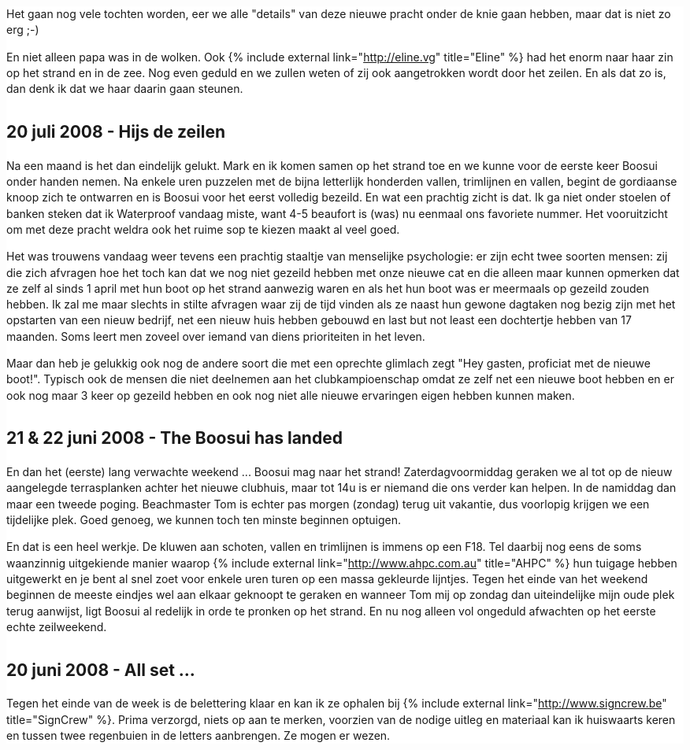 Het gaan nog vele tochten worden, eer we alle "details" van deze nieuwe pracht onder de knie gaan hebben, maar dat is niet zo erg ;-)

En niet alleen papa was in de wolken. Ook {% include external link="http://eline.vg" title="Eline" %} had het enorm naar haar zin op het strand en in de zee. Nog even geduld en we zullen weten of zij ook aangetrokken wordt door het zeilen. En als dat zo is, dan denk ik dat we haar daarin gaan steunen.

## 20 juli 2008 - Hijs de zeilen

Na een maand is het dan eindelijk gelukt. Mark en ik komen samen op het strand toe en we kunne  voor de eerste keer Boosui onder handen nemen. Na enkele uren puzzelen met de bijna letterlijk honderden vallen, trimlijnen en vallen, begint de gordiaanse knoop zich te ontwarren en is Boosui voor het eerst volledig bezeild. En wat een prachtig zicht is dat. Ik ga niet onder stoelen of banken steken dat ik Waterproof vandaag miste, want 4-5 beaufort is (was) nu eenmaal ons favoriete nummer. Het vooruitzicht om met deze pracht weldra ook het ruime sop te kiezen maakt al veel goed.

Het was trouwens vandaag weer tevens een prachtig staaltje van menselijke psychologie: er zijn echt twee soorten mensen: zij die zich afvragen hoe het toch kan dat we nog niet gezeild hebben met onze nieuwe cat en die alleen maar kunnen opmerken dat ze zelf al sinds 1 april met hun boot op het strand aanwezig waren en als het hun boot was er meermaals op gezeild zouden hebben. Ik zal me maar slechts in stilte afvragen waar zij de tijd vinden als ze naast hun gewone dagtaken nog bezig zijn met het opstarten van een nieuw bedrijf, net een nieuw huis hebben gebouwd en last but not least een dochtertje hebben van 17 maanden. Soms leert men zoveel over iemand van diens prioriteiten in het leven. 

Maar dan heb je gelukkig ook nog de andere soort die met een oprechte glimlach zegt "Hey gasten, proficiat met de nieuwe boot!". Typisch ook de mensen die niet deelnemen aan het clubkampioenschap omdat ze zelf net een nieuwe boot hebben en er ook nog maar 3 keer op gezeild hebben en ook nog niet  alle nieuwe ervaringen eigen hebben kunnen maken.

## 21 & 22 juni 2008 - The Boosui has landed

En dan het (eerste) lang verwachte weekend ... Boosui mag naar het strand! Zaterdagvoormiddag geraken we al tot op de nieuw aangelegde terrasplanken achter het nieuwe clubhuis, maar tot 14u is er niemand die ons verder kan helpen. In de namiddag dan maar een tweede poging. Beachmaster Tom is echter pas morgen (zondag) terug uit vakantie, dus voorlopig krijgen we een tijdelijke plek. Goed genoeg, we kunnen toch ten minste beginnen optuigen.

En dat is een heel werkje. De kluwen aan schoten, vallen en trimlijnen is immens op een F18. Tel daarbij nog eens de soms waanzinnig uitgekiende manier waarop {% include external link="http://www.ahpc.com.au" title="AHPC" %} hun tuigage hebben uitgewerkt en je bent al snel zoet voor enkele uren turen op een massa gekleurde lijntjes. Tegen het einde van het weekend beginnen de meeste eindjes wel aan elkaar geknoopt te geraken en wanneer Tom mij op zondag dan uiteindelijke mijn oude plek terug aanwijst, ligt Boosui al redelijk in orde te pronken op het strand. En nu nog alleen vol ongeduld afwachten op het eerste echte zeilweekend.

## 20 juni 2008 - All set ...

Tegen het einde van de week is de belettering klaar en kan ik ze ophalen bij {% include external link="http://www.signcrew.be" title="SignCrew" %}. Prima verzorgd, niets op aan te merken, voorzien van de nodige uitleg en materiaal kan ik huiswaarts keren en tussen twee regenbuien in de letters aanbrengen. Ze mogen er wezen.
